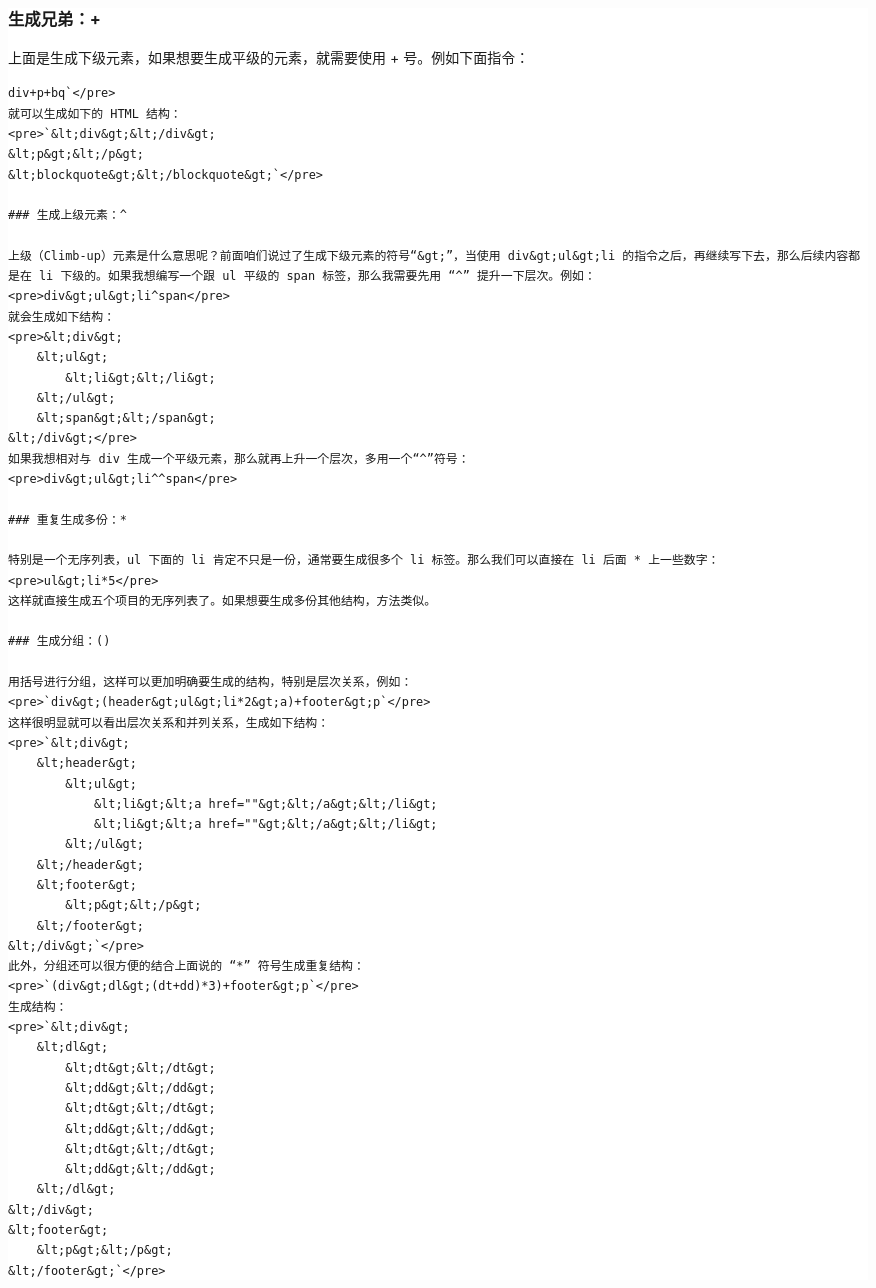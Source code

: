 ### 生成兄弟：+

上面是生成下级元素，如果想要生成平级的元素，就需要使用 + 号。例如下面指令：

    div+p+bq`</pre>
    就可以生成如下的 HTML 结构：
    <pre>`&lt;div&gt;&lt;/div&gt;
    &lt;p&gt;&lt;/p&gt;
    &lt;blockquote&gt;&lt;/blockquote&gt;`</pre>

    ### 生成上级元素：^

    上级（Climb-up）元素是什么意思呢？前面咱们说过了生成下级元素的符号“&gt;”，当使用 div&gt;ul&gt;li 的指令之后，再继续写下去，那么后续内容都是在 li 下级的。如果我想编写一个跟 ul 平级的 span 标签，那么我需要先用 “^” 提升一下层次。例如：
    <pre>div&gt;ul&gt;li^span</pre>
    就会生成如下结构：
    <pre>&lt;div&gt;
        &lt;ul&gt;
            &lt;li&gt;&lt;/li&gt;
        &lt;/ul&gt;
        &lt;span&gt;&lt;/span&gt;
    &lt;/div&gt;</pre>
    如果我想相对与 div 生成一个平级元素，那么就再上升一个层次，多用一个“^”符号：
    <pre>div&gt;ul&gt;li^^span</pre>

    ### 重复生成多份：*

    特别是一个无序列表，ul 下面的 li 肯定不只是一份，通常要生成很多个 li 标签。那么我们可以直接在 li 后面 * 上一些数字：
    <pre>ul&gt;li*5</pre>
    这样就直接生成五个项目的无序列表了。如果想要生成多份其他结构，方法类似。

    ### 生成分组：()

    用括号进行分组，这样可以更加明确要生成的结构，特别是层次关系，例如：
    <pre>`div&gt;(header&gt;ul&gt;li*2&gt;a)+footer&gt;p`</pre>
    这样很明显就可以看出层次关系和并列关系，生成如下结构：
    <pre>`&lt;div&gt;
        &lt;header&gt;
            &lt;ul&gt;
                &lt;li&gt;&lt;a href=""&gt;&lt;/a&gt;&lt;/li&gt;
                &lt;li&gt;&lt;a href=""&gt;&lt;/a&gt;&lt;/li&gt;
            &lt;/ul&gt;
        &lt;/header&gt;
        &lt;footer&gt;
            &lt;p&gt;&lt;/p&gt;
        &lt;/footer&gt;
    &lt;/div&gt;`</pre>
    此外，分组还可以很方便的结合上面说的 “*” 符号生成重复结构：
    <pre>`(div&gt;dl&gt;(dt+dd)*3)+footer&gt;p`</pre>
    生成结构：
    <pre>`&lt;div&gt;
        &lt;dl&gt;
            &lt;dt&gt;&lt;/dt&gt;
            &lt;dd&gt;&lt;/dd&gt;
            &lt;dt&gt;&lt;/dt&gt;
            &lt;dd&gt;&lt;/dd&gt;
            &lt;dt&gt;&lt;/dt&gt;
            &lt;dd&gt;&lt;/dd&gt;
        &lt;/dl&gt;
    &lt;/div&gt;
    &lt;footer&gt;
        &lt;p&gt;&lt;/p&gt;
    &lt;/footer&gt;`</pre>
